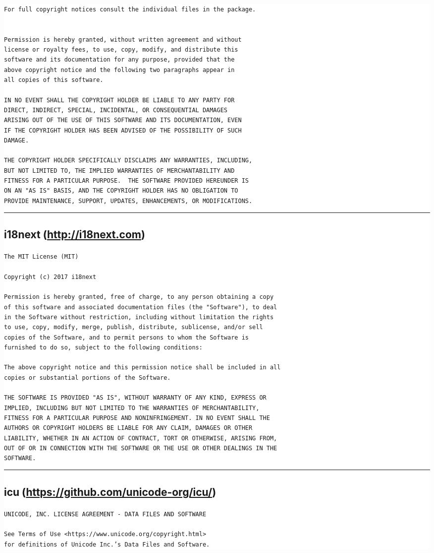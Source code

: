     For full copyright notices consult the individual files in the package.


    Permission is hereby granted, without written agreement and without
    license or royalty fees, to use, copy, modify, and distribute this
    software and its documentation for any purpose, provided that the
    above copyright notice and the following two paragraphs appear in
    all copies of this software.

    IN NO EVENT SHALL THE COPYRIGHT HOLDER BE LIABLE TO ANY PARTY FOR
    DIRECT, INDIRECT, SPECIAL, INCIDENTAL, OR CONSEQUENTIAL DAMAGES
    ARISING OUT OF THE USE OF THIS SOFTWARE AND ITS DOCUMENTATION, EVEN
    IF THE COPYRIGHT HOLDER HAS BEEN ADVISED OF THE POSSIBILITY OF SUCH
    DAMAGE.

    THE COPYRIGHT HOLDER SPECIFICALLY DISCLAIMS ANY WARRANTIES, INCLUDING,
    BUT NOT LIMITED TO, THE IMPLIED WARRANTIES OF MERCHANTABILITY AND
    FITNESS FOR A PARTICULAR PURPOSE.  THE SOFTWARE PROVIDED HEREUNDER IS
    ON AN "AS IS" BASIS, AND THE COPYRIGHT HOLDER HAS NO OBLIGATION TO
    PROVIDE MAINTENANCE, SUPPORT, UPDATES, ENHANCEMENTS, OR MODIFICATIONS.

---

## i18next (http://i18next.com)

    The MIT License (MIT)

    Copyright (c) 2017 i18next

    Permission is hereby granted, free of charge, to any person obtaining a copy
    of this software and associated documentation files (the "Software"), to deal
    in the Software without restriction, including without limitation the rights
    to use, copy, modify, merge, publish, distribute, sublicense, and/or sell
    copies of the Software, and to permit persons to whom the Software is
    furnished to do so, subject to the following conditions:

    The above copyright notice and this permission notice shall be included in all
    copies or substantial portions of the Software.

    THE SOFTWARE IS PROVIDED "AS IS", WITHOUT WARRANTY OF ANY KIND, EXPRESS OR
    IMPLIED, INCLUDING BUT NOT LIMITED TO THE WARRANTIES OF MERCHANTABILITY,
    FITNESS FOR A PARTICULAR PURPOSE AND NONINFRINGEMENT. IN NO EVENT SHALL THE
    AUTHORS OR COPYRIGHT HOLDERS BE LIABLE FOR ANY CLAIM, DAMAGES OR OTHER
    LIABILITY, WHETHER IN AN ACTION OF CONTRACT, TORT OR OTHERWISE, ARISING FROM,
    OUT OF OR IN CONNECTION WITH THE SOFTWARE OR THE USE OR OTHER DEALINGS IN THE
    SOFTWARE.

---

## icu (https://github.com/unicode-org/icu/)

    UNICODE, INC. LICENSE AGREEMENT - DATA FILES AND SOFTWARE

    See Terms of Use <https://www.unicode.org/copyright.html>
    for definitions of Unicode Inc.’s Data Files and Software.
